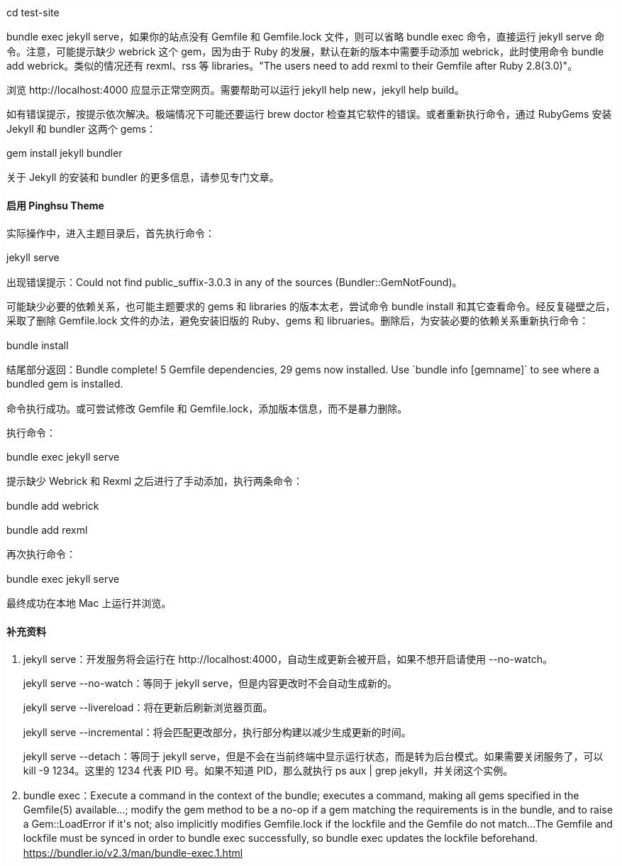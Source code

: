 cd test-site

bundle exec jekyll serve，如果你的站点没有 Gemfile 和 Gemfile.lock 文件，则可以省略 bundle exec 命令，直接运行 jekyll serve 命令。注意，可能提示缺少 webrick 这个 gem，因为由于 Ruby 的发展，默认在新的版本中需要手动添加 webrick，此时使用命令 bundle add webrick。类似的情况还有 rexml、rss 等 libraries。"The users need to add rexml to their Gemfile after Ruby 2.8(3.0)"。

浏览 http://localhost:4000 应显示正常空网页。需要帮助可以运行 jekyll help new，jekyll help build。

如有错误提示，按提示依次解决。极端情况下可能还要运行 brew doctor 检查其它软件的错误。或者重新执行命令，通过 RubyGems 安装 Jekyll 和 bundler 这两个 gems：

gem install jekyll bundler

关于 Jekyll 的安装和 bundler 的更多信息，请参见专门文章。

#### 启用 Pinghsu Theme

实际操作中，进入主题目录后，首先执行命令：

jekyll serve 

出现错误提示：Could not find public_suffix-3.0.3 in any of the sources (Bundler::GemNotFound)。

可能缺少必要的依赖关系，也可能主题要求的 gems 和 libraries 的版本太老，尝试命令 bundle install 和其它查看命令。经反复碰壁之后，采取了删除 Gemfile.lock 文件的办法，避免安装旧版的 Ruby、gems 和 libruaries。删除后，为安装必要的依赖关系重新执行命令：

bundle install

结尾部分返回：Bundle complete! 5 Gemfile dependencies, 29 gems now installed.
Use \`bundle info [gemname]` to see where a bundled gem is installed.

命令执行成功。或可尝试修改 Gemfile 和 Gemfile.lock，添加版本信息，而不是暴力删除。

执行命令：

bundle exec jekyll serve

提示缺少 Webrick 和 Rexml 之后进行了手动添加，执行两条命令：

bundle add webrick

bundle add rexml

再次执行命令：

bundle exec jekyll serve

最终成功在本地 Mac 上运行并浏览。



#### 补充资料

1. jekyll serve：开发服务将会运行在 http://localhost:4000，自动生成更新会被开启，如果不想开启请使用 --no-watch。

   jekyll serve --no-watch：等同于 jekyll serve，但是内容更改时不会自动生成新的。

   jekyll serve --livereload：将在更新后刷新浏览器页面。

   jekyll serve --incremental：将会匹配更改部分，执行部分构建以减少生成更新的时间。

   jekyll serve --detach：等同于 jekyll serve，但是不会在当前终端中显示运行状态，而是转为后台模式。如果需要关闭服务了，可以 kill -9 1234。这里的 1234 代表 PID 号。如果不知道 PID，那么就执行 ps aux | grep jekyll，并关闭这个实例。

2. bundle exec：Execute a command in the context of the bundle; executes a command, making all gems specified in the Gemfile(5) available...; modify the gem method to be a no-op if a gem matching the requirements is in the bundle, and to raise a Gem::LoadError if it's not; also implicitly modifies Gemfile.lock if the lockfile and the Gemfile do not match...The Gemfile and lockfile must be synced in order to bundle exec successfully, so bundle exec updates the lockfile beforehand. https://bundler.io/v2.3/man/bundle-exec.1.html
